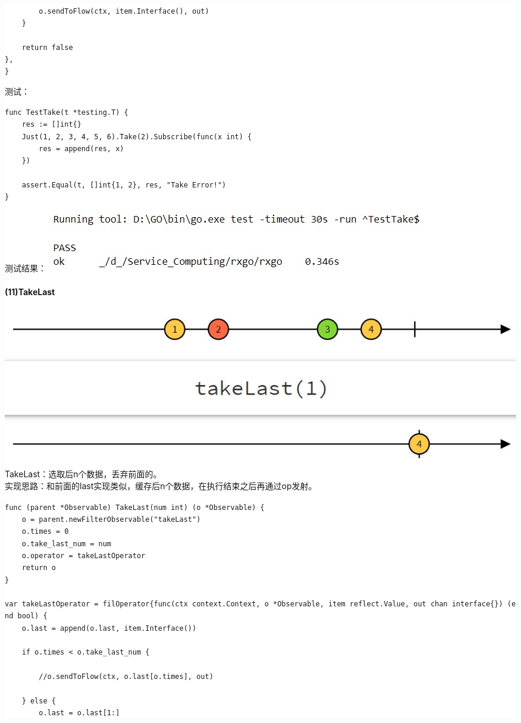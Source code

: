 ```
		o.sendToFlow(ctx, item.Interface(), out)
	}

	return false
},
}
```
测试：
```
func TestTake(t *testing.T) {
	res := []int{}
	Just(1, 2, 3, 4, 5, 6).Take(2).Subscribe(func(x int) {
		res = append(res, x)
	})

	assert.Equal(t, []int{1, 2}, res, "Take Error!")
}
```
测试结果：
![takeTest](img/takeTest.jpg)

#### (11)TakeLast
![takeLast](img/takeLast.jpg)  
TakeLast：选取后n个数据，丢弃前面的。  
实现思路：和前面的last实现类似，缓存后n个数据，在执行结束之后再通过op发射。
```
func (parent *Observable) TakeLast(num int) (o *Observable) {
	o = parent.newFilterObservable("takeLast")
	o.times = 0
	o.take_last_num = num
	o.operator = takeLastOperator
	return o
}

var takeLastOperator = filOperator{func(ctx context.Context, o *Observable, item reflect.Value, out chan interface{}) (end bool) {
	o.last = append(o.last, item.Interface())

	if o.times < o.take_last_num {

		//o.sendToFlow(ctx, o.last[o.times], out)

	} else {
		o.last = o.last[1:]
```